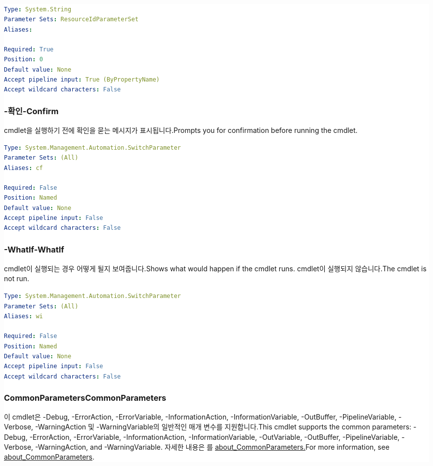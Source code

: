 ```yaml
Type: System.String
Parameter Sets: ResourceIdParameterSet
Aliases:

Required: True
Position: 0
Default value: None
Accept pipeline input: True (ByPropertyName)
Accept wildcard characters: False
```

### <span data-ttu-id="0e37f-134">-확인</span><span class="sxs-lookup"><span data-stu-id="0e37f-134">-Confirm</span></span>
<span data-ttu-id="0e37f-135">cmdlet을 실행하기 전에 확인을 묻는 메시지가 표시됩니다.</span><span class="sxs-lookup"><span data-stu-id="0e37f-135">Prompts you for confirmation before running the cmdlet.</span></span>

```yaml
Type: System.Management.Automation.SwitchParameter
Parameter Sets: (All)
Aliases: cf

Required: False
Position: Named
Default value: None
Accept pipeline input: False
Accept wildcard characters: False
```

### <span data-ttu-id="0e37f-136">-WhatIf</span><span class="sxs-lookup"><span data-stu-id="0e37f-136">-WhatIf</span></span>
<span data-ttu-id="0e37f-137">cmdlet이 실행되는 경우 어떻게 될지 보여줍니다.</span><span class="sxs-lookup"><span data-stu-id="0e37f-137">Shows what would happen if the cmdlet runs.</span></span> <span data-ttu-id="0e37f-138">cmdlet이 실행되지 않습니다.</span><span class="sxs-lookup"><span data-stu-id="0e37f-138">The cmdlet is not run.</span></span>

```yaml
Type: System.Management.Automation.SwitchParameter
Parameter Sets: (All)
Aliases: wi

Required: False
Position: Named
Default value: None
Accept pipeline input: False
Accept wildcard characters: False
```

### <span data-ttu-id="0e37f-139">CommonParameters</span><span class="sxs-lookup"><span data-stu-id="0e37f-139">CommonParameters</span></span>
<span data-ttu-id="0e37f-140">이 cmdlet은 -Debug, -ErrorAction, -ErrorVariable, -InformationAction, -InformationVariable, -OutBuffer, -PipelineVariable, -Verbose, -WarningAction 및 -WarningVariable의 일반적인 매개 변수를 지원합니다.</span><span class="sxs-lookup"><span data-stu-id="0e37f-140">This cmdlet supports the common parameters: -Debug, -ErrorAction, -ErrorVariable, -InformationAction, -InformationVariable, -OutVariable, -OutBuffer, -PipelineVariable, -Verbose, -WarningAction, and -WarningVariable.</span></span> <span data-ttu-id="0e37f-141">자세한 내용은 를 [about_CommonParameters.](http://go.microsoft.com/fwlink/?LinkID=113216)</span><span class="sxs-lookup"><span data-stu-id="0e37f-141">For more information, see [about_CommonParameters](http://go.microsoft.com/fwlink/?LinkID=113216).</span></span>
